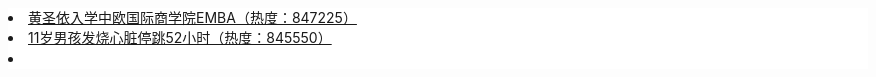 <li>
<a href="https://s.weibo.com/weibo?q=%23%E9%BB%84%E5%9C%A3%E4%BE%9D%E5%85%A5%E5%AD%A6%E4%B8%AD%E6%AC%A7%E5%9B%BD%E9%99%85%E5%95%86%E5%AD%A6%E9%99%A2EMBA%23" target="weibo">
黄圣依入学中欧国际商学院EMBA（热度：847225）
</a>
</li>

<li>
<a href="https://s.weibo.com/weibo?q=%2311%E5%B2%81%E7%94%B7%E5%AD%A9%E5%8F%91%E7%83%A7%E5%BF%83%E8%84%8F%E5%81%9C%E8%B7%B352%E5%B0%8F%E6%97%B6%23" target="weibo">
11岁男孩发烧心脏停跳52小时（热度：845550）
</a>
</li>

<li>
